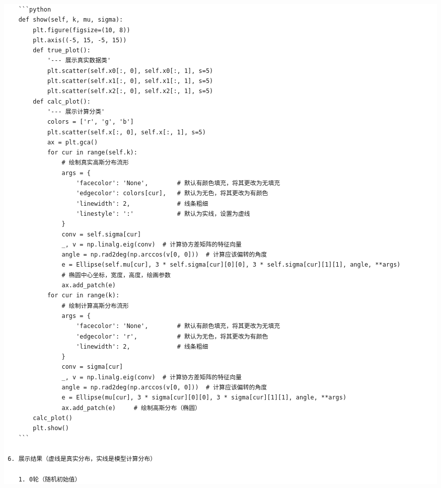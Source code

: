         ```python
        def show(self, k, mu, sigma):
            plt.figure(figsize=(10, 8))
            plt.axis((-5, 15, -5, 15))
            def true_plot():
                '--- 展示真实数据类'
                plt.scatter(self.x0[:, 0], self.x0[:, 1], s=5)
                plt.scatter(self.x1[:, 0], self.x1[:, 1], s=5)
                plt.scatter(self.x2[:, 0], self.x2[:, 1], s=5)
            def calc_plot():
                '--- 展示计算分类'
                colors = ['r', 'g', 'b']
                plt.scatter(self.x[:, 0], self.x[:, 1], s=5)
                ax = plt.gca()
                for cur in range(self.k):
                    # 绘制真实高斯分布流形
                    args = {
                        'facecolor': 'None',        # 默认有颜色填充，将其更改为无填充
                        'edgecolor': colors[cur],   # 默认为无色，将其更改为有颜色
                        'linewidth': 2,             # 线条粗细
                        'linestyle': ':'            # 默认为实线，设置为虚线
                    }
                    conv = self.sigma[cur]
                    _, v = np.linalg.eig(conv)  # 计算协方差矩阵的特征向量
                    angle = np.rad2deg(np.arccos(v[0, 0]))  # 计算应该偏转的角度
                    e = Ellipse(self.mu[cur], 3 * self.sigma[cur][0][0], 3 * self.sigma[cur][1][1], angle, **args)
                    # 椭圆中心坐标，宽度，高度，绘画参数
                    ax.add_patch(e)
                for cur in range(k):
                    # 绘制计算高斯分布流形
                    args = {
                        'facecolor': 'None',        # 默认有颜色填充，将其更改为无填充
                        'edgecolor': 'r',           # 默认为无色，将其更改为有颜色
                        'linewidth': 2,             # 线条粗细
                    }
                    conv = sigma[cur]
                    _, v = np.linalg.eig(conv)  # 计算协方差矩阵的特征向量
                    angle = np.rad2deg(np.arccos(v[0, 0]))  # 计算应该偏转的角度
                    e = Ellipse(mu[cur], 3 * sigma[cur][0][0], 3 * sigma[cur][1][1], angle, **args)
                    ax.add_patch(e)     # 绘制高斯分布（椭圆）
            calc_plot()
            plt.show()
        ```

     6. 展示结果（虚线是真实分布，实线是模型计算分布）

        1. 0轮（随机初始值）

